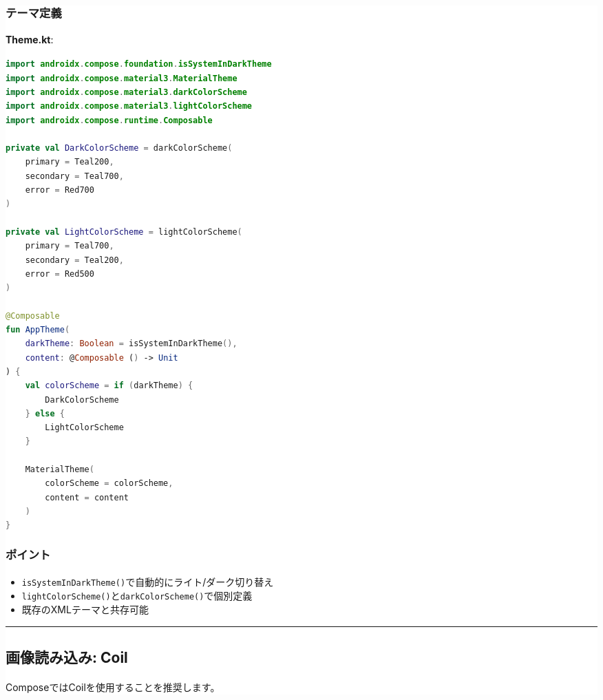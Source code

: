 ### テーマ定義

**Theme.kt**:
```kotlin
import androidx.compose.foundation.isSystemInDarkTheme
import androidx.compose.material3.MaterialTheme
import androidx.compose.material3.darkColorScheme
import androidx.compose.material3.lightColorScheme
import androidx.compose.runtime.Composable

private val DarkColorScheme = darkColorScheme(
    primary = Teal200,
    secondary = Teal700,
    error = Red700
)

private val LightColorScheme = lightColorScheme(
    primary = Teal700,
    secondary = Teal200,
    error = Red500
)

@Composable
fun AppTheme(
    darkTheme: Boolean = isSystemInDarkTheme(),
    content: @Composable () -> Unit
) {
    val colorScheme = if (darkTheme) {
        DarkColorScheme
    } else {
        LightColorScheme
    }

    MaterialTheme(
        colorScheme = colorScheme,
        content = content
    )
}
```

### ポイント

- `isSystemInDarkTheme()`で自動的にライト/ダーク切り替え
- `lightColorScheme()`と`darkColorScheme()`で個別定義
- 既存のXMLテーマと共存可能

---

## 画像読み込み: Coil

ComposeではCoilを使用することを推奨します。
